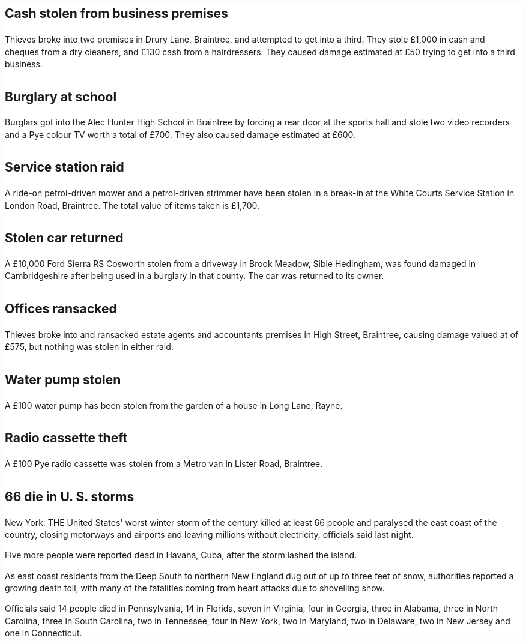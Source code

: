 ## Cash stolen from business premises

Thieves broke into two premises in Drury Lane, Braintree, and attempted to get into a third. They stole £1,000 in cash and cheques from a dry cleaners, and £130 cash from a hairdressers.
They caused damage estimated at £50 trying to get into a third business.

## Burglary at school

Burglars got into the Alec Hunter High School in Braintree by forcing a rear door at the sports hall and stole two video recorders and a Pye colour TV worth a total of £700.
They also caused damage estimated at £600.

## Service station raid

A ride-on petrol-driven mower and a petrol-driven strimmer have been stolen in a break-in at the White Courts Service Station in London Road, Braintree.
The total value of items taken is £1,700.

## Stolen car returned

A £10,000 Ford Sierra RS Cosworth stolen from a driveway in Brook Meadow, Sible Hedingham, was found damaged in Cambridgeshire after being used in a burglary in that county.
The car was returned to its owner.

## Offices ransacked

Thieves broke into and ransacked estate agents and accountants premises in High Street, Braintree, causing damage valued at of £575, but nothing was stolen in either raid.

## Water pump stolen

A £100 water pump has been stolen from the garden of a house in Long Lane, Rayne.

## Radio cassette theft

A £100 Pye radio cassette was stolen from a Metro van in Lister Road, Braintree.

## 66 die in U. S. storms

New York: THE United States' worst winter storm of the century killed at least 66 people and paralysed the east coast of the country, closing motorways and airports and leaving millions without electricity, officials said last night.

Five more people were reported dead in Havana, Cuba, after the storm lashed the island.

As east coast residents from the Deep South to northern New England dug out of up to three feet of snow, authorities reported a growing death toll, with many of the fatalities coming from heart attacks due to shovelling snow.

Officials said 14 people died in Pennsylvania, 14 in Florida, seven in Virginia, four in Georgia, three in Alabama, three in North Carolina, three in South Carolina, two in Tennessee, four in New York, two in Maryland, two in Delaware, two in New Jersey and one in Connecticut.
